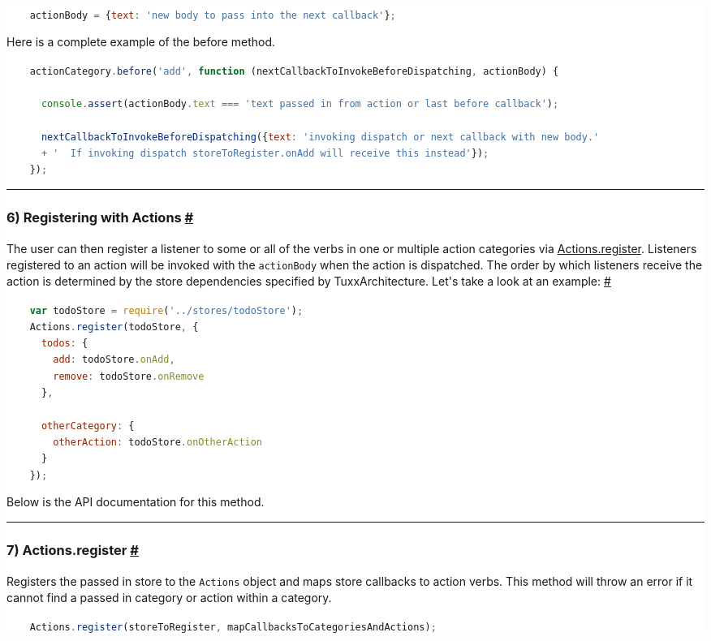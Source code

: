 ```javascript
    actionBody = {text: 'new body to pass into the next callback'};
```

Here is a complete example of the before method.

```javascript
    actionCategory.before('add', function (nextCallbackToInvokeBeforeDispatching, actionBody) {

      console.assert(actionBody.text === 'text passed in from action or last before callback');

      nextCallbackToInvokeBeforeDispatching({text: 'invoking dispatch or next callback with new body.'
      + '  If invoking dispatch storeToRegister.onAdd will receive this instead'});
    });
```

***

### <a id="Registering-with-Actions"></a>6) Registering with Actions [#](#Registering-with-Actions)
The user can then register a listener to some or all of the verbs in one or multiple action categories via [Actions.register](#Actions-register). Listeners registered to an action will be invoked with the `actionBody` when the action is dispatched. The order by which listeners receive the action is determined by the store dependencies specified by TuxxArchitecture. Let's take a look at an example: [#](#Register-with-Actions-example)
<a id="Register-with-Actions-example"></a>

```javascript
    var todoStore = require('../stores/todoStore');
    Actions.register(todoStore, {
      todos: {
        add: todoStore.onAdd,
        remove: todoStore.onRemove
      },

      otherCategory: {
        otherAction: todoStore.onOtherAction
      }
    });
```

Below is the API documentation for this method.

***

### <a id="Actions-register"></a>7) Actions.register [#](#Actions-register)
Registers the passed in store to the `Actions` object and maps store callbacks to action verbs. This method will throw an error if it cannot find a passed in category or action within a category.

```javascript
    Actions.register(storeToRegister, mapCallbacksToCategoriesAndActions);
```
